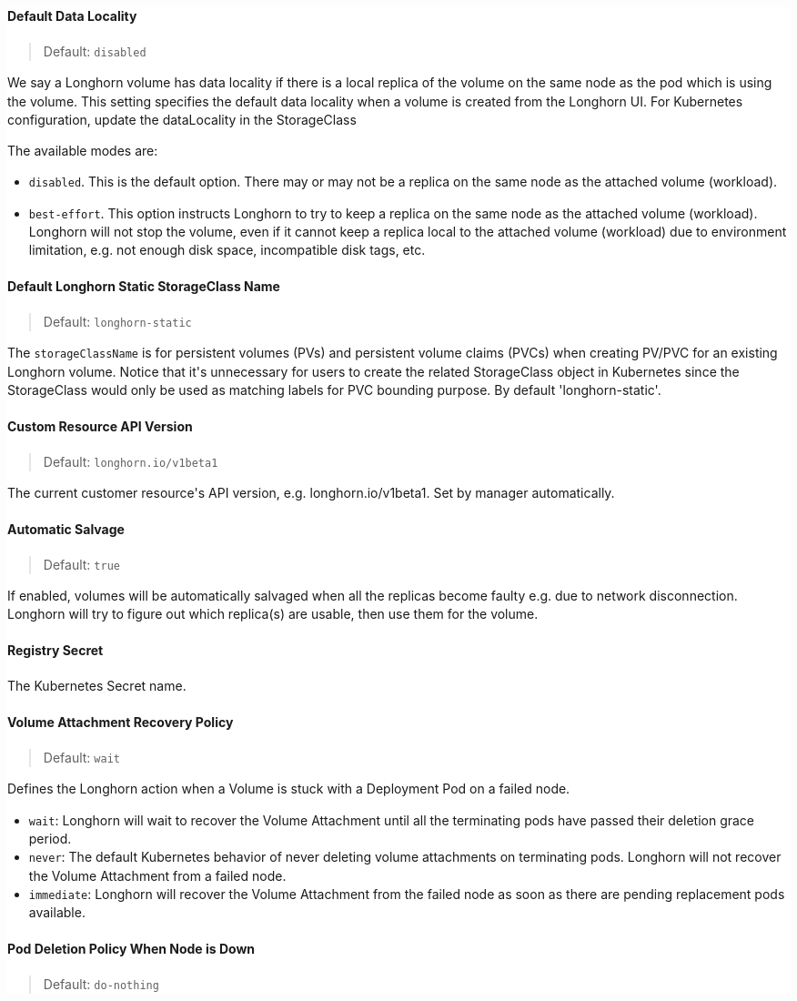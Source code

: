 #### Default Data Locality
> Default: `disabled`

We say a Longhorn volume has data locality if there is a local replica of the volume on the same node as the pod which is using the volume.
This setting specifies the default data locality when a volume is created from the Longhorn UI. For Kubernetes configuration, update the dataLocality in the StorageClass

The available modes are:

- `disabled`. This is the default option.
   There may or may not be a replica on the same node as the attached volume (workload).

- `best-effort`. This option instructs Longhorn to try to keep a replica on the same node as the attached volume (workload).
   Longhorn will not stop the volume, even if it cannot keep a replica local to the attached volume (workload) due to environment limitation, e.g. not enough disk space, incompatible disk tags, etc.

#### Default Longhorn Static StorageClass Name
> Default: `longhorn-static`

The `storageClassName` is for persistent volumes (PVs) and persistent volume claims (PVCs) when creating PV/PVC for an existing Longhorn volume. Notice that it's unnecessary for users to create the related StorageClass object in Kubernetes since the StorageClass would only be used as matching labels for PVC bounding purpose. By default 'longhorn-static'.

#### Custom Resource API Version
> Default: `longhorn.io/v1beta1`

The current customer resource's API version, e.g. longhorn.io/v1beta1. Set by manager automatically.

#### Automatic Salvage
> Default: `true`

If enabled, volumes will be automatically salvaged when all the replicas become faulty e.g. due to network disconnection. Longhorn will try to figure out which replica(s) are usable, then use them for the volume.

#### Registry Secret

The Kubernetes Secret name.

#### Volume Attachment Recovery Policy
> Default: `wait`

Defines the Longhorn action when a Volume is stuck with a Deployment Pod on a failed node.

- `wait`: Longhorn will wait to recover the Volume Attachment until all the terminating pods have passed their deletion grace period.
- `never`: The default Kubernetes behavior of never deleting volume attachments on terminating pods. Longhorn will not recover the Volume Attachment from a failed node.
- `immediate`: Longhorn will recover the Volume Attachment from the failed node as soon as there are pending replacement pods available.

#### Pod Deletion Policy When Node is Down
> Default: `do-nothing`
